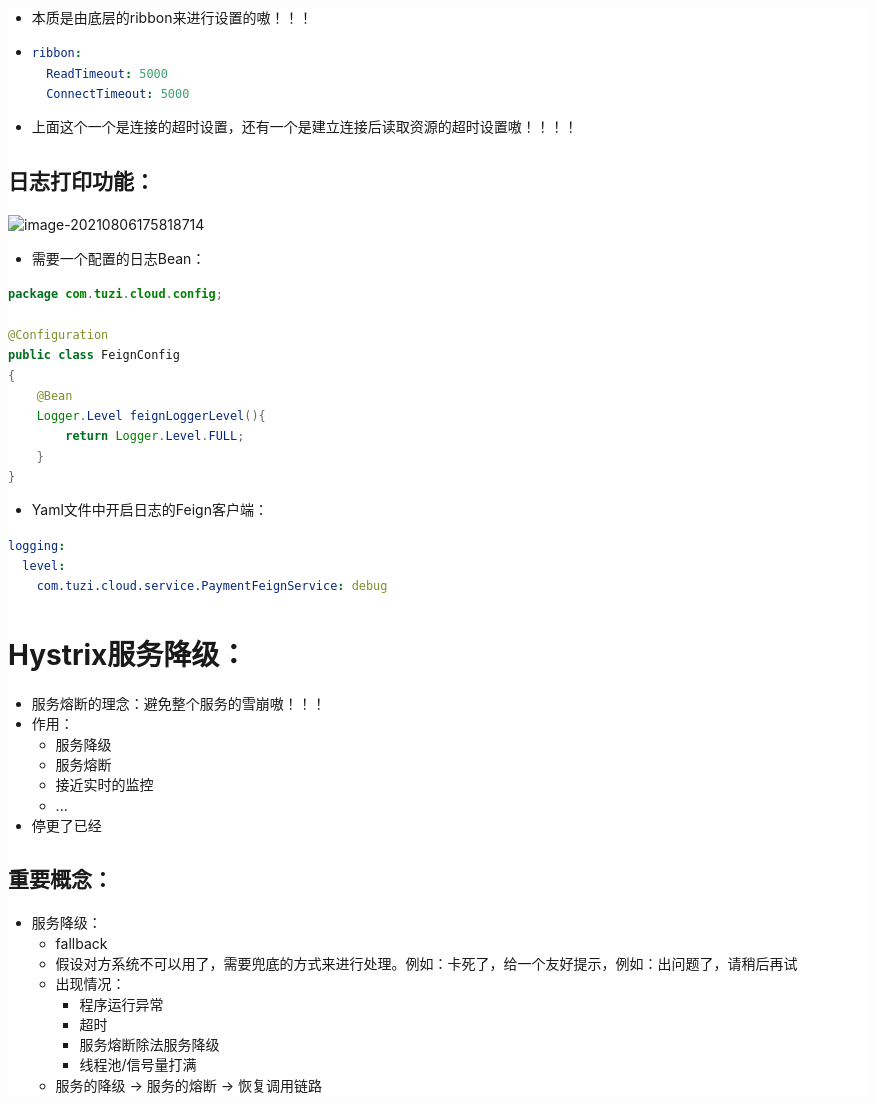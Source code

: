   - 本质是由底层的ribbon来进行设置的嗷！！！
  
  - ```yaml
    ribbon:
      ReadTimeout: 5000
      ConnectTimeout: 5000
    ```
  
  - 上面这个一个是连接的超时设置，还有一个是建立连接后读取资源的超时设置嗷！！！！



## 日志打印功能：

![image-20210806175818714](https://cdn.jsdelivr.net/gh/alexanderliu-creator/cloudimg/img/20210806175825.png)

- 需要一个配置的日志Bean：

```java
package com.tuzi.cloud.config;

@Configuration
public class FeignConfig
{
    @Bean
    Logger.Level feignLoggerLevel(){
        return Logger.Level.FULL;
    }
}
```

- Yaml文件中开启日志的Feign客户端：

```yaml
logging:
  level:
    com.tuzi.cloud.service.PaymentFeignService: debug
```



# Hystrix服务降级：

- 服务熔断的理念：避免整个服务的雪崩嗷！！！
- 作用：
  - 服务降级
  - 服务熔断
  - 接近实时的监控
  - ...
- 停更了已经



## 重要概念：

- 服务降级：
  - fallback
  - 假设对方系统不可以用了，需要兜底的方式来进行处理。例如：卡死了，给一个友好提示，例如：出问题了，请稍后再试
  - 出现情况：
    - 程序运行异常
    - 超时
    - 服务熔断除法服务降级
    - 线程池/信号量打满
  - 服务的降级 -> 服务的熔断 -> 恢复调用链路
